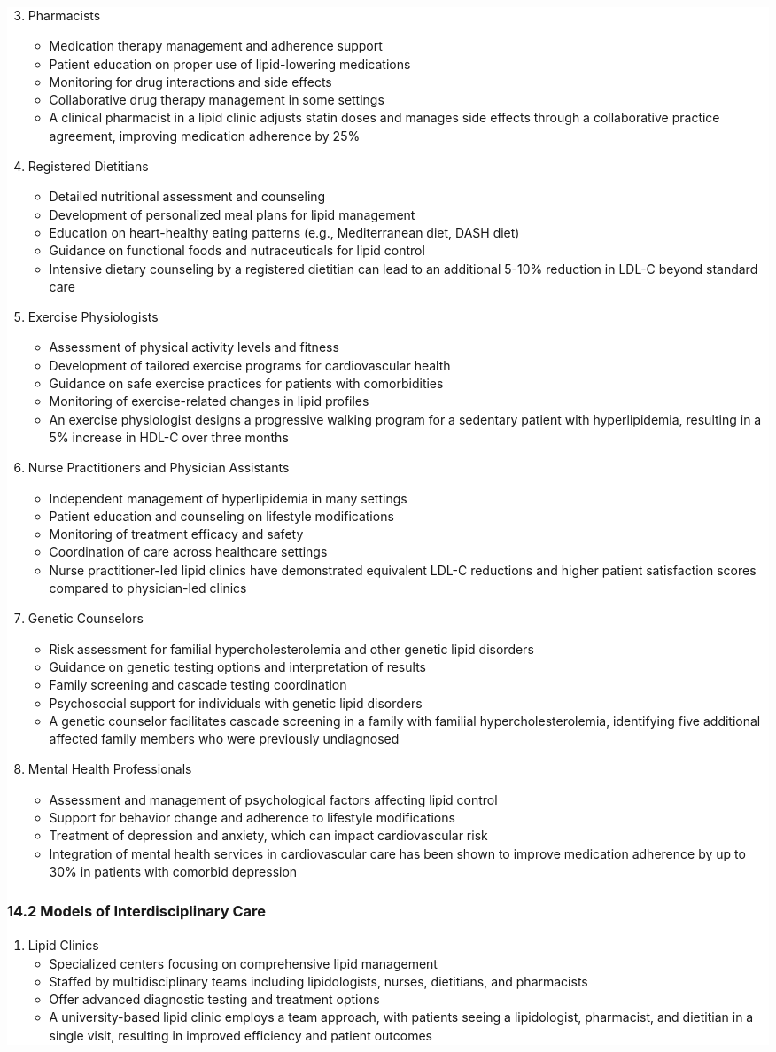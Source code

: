 3. <definition>Pharmacists</definition>
   - Medication therapy management and adherence support
   - Patient education on proper use of lipid-lowering medications
   - Monitoring for drug interactions and side effects
   - Collaborative drug therapy management in some settings
   - <example>A clinical pharmacist in a lipid clinic adjusts statin doses and manages side effects through a collaborative practice agreement, improving medication adherence by 25%</example>

4. <definition>Registered Dietitians</definition>
   - Detailed nutritional assessment and counseling
   - Development of personalized meal plans for lipid management
   - Education on heart-healthy eating patterns (e.g., Mediterranean diet, DASH diet)
   - Guidance on functional foods and nutraceuticals for lipid control
   - <statistic>Intensive dietary counseling by a registered dietitian can lead to an additional 5-10% reduction in LDL-C beyond standard care</statistic>

5. <definition>Exercise Physiologists</definition>
   - Assessment of physical activity levels and fitness
   - Development of tailored exercise programs for cardiovascular health
   - Guidance on safe exercise practices for patients with comorbidities
   - Monitoring of exercise-related changes in lipid profiles
   - <example>An exercise physiologist designs a progressive walking program for a sedentary patient with hyperlipidemia, resulting in a 5% increase in HDL-C over three months</example>

6. <definition>Nurse Practitioners and Physician Assistants</definition>
   - Independent management of hyperlipidemia in many settings
   - Patient education and counseling on lifestyle modifications
   - Monitoring of treatment efficacy and safety
   - Coordination of care across healthcare settings
   - <statistic>Nurse practitioner-led lipid clinics have demonstrated equivalent LDL-C reductions and higher patient satisfaction scores compared to physician-led clinics</statistic>

7. <definition>Genetic Counselors</definition>
   - Risk assessment for familial hypercholesterolemia and other genetic lipid disorders
   - Guidance on genetic testing options and interpretation of results
   - Family screening and cascade testing coordination
   - Psychosocial support for individuals with genetic lipid disorders
   - <example>A genetic counselor facilitates cascade screening in a family with familial hypercholesterolemia, identifying five additional affected family members who were previously undiagnosed</example>

8. <definition>Mental Health Professionals</definition>
   - Assessment and management of psychological factors affecting lipid control
   - Support for behavior change and adherence to lifestyle modifications
   - Treatment of depression and anxiety, which can impact cardiovascular risk
   - <statistic>Integration of mental health services in cardiovascular care has been shown to improve medication adherence by up to 30% in patients with comorbid depression</statistic>

### 14.2 Models of Interdisciplinary Care

1. <definition>Lipid Clinics</definition>
   - Specialized centers focusing on comprehensive lipid management
   - Staffed by multidisciplinary teams including lipidologists, nurses, dietitians, and pharmacists
   - Offer advanced diagnostic testing and treatment options
   - <example>A university-based lipid clinic employs a team approach, with patients seeing a lipidologist, pharmacist, and dietitian in a single visit, resulting in improved efficiency and patient outcomes</example>

